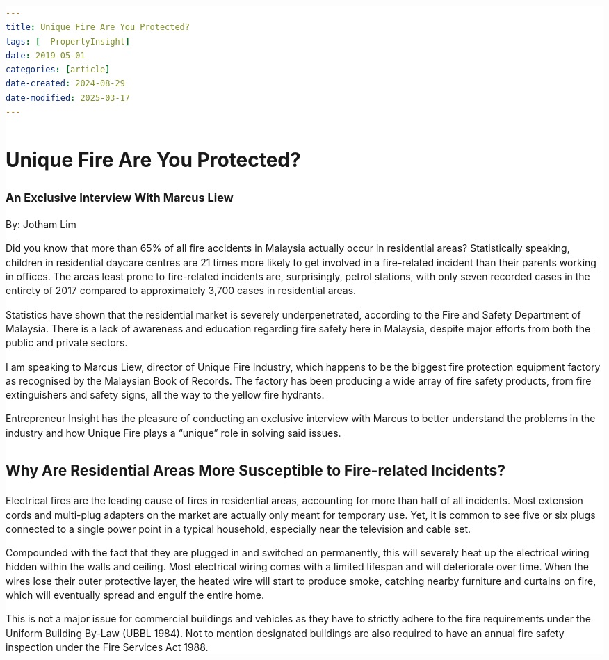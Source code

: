 ```yaml
---
title: Unique Fire Are You Protected?
tags: [  PropertyInsight]
date: 2019-05-01
categories: [article]
date-created: 2024-08-29
date-modified: 2025-03-17
---
```


# Unique Fire Are You Protected?

### An Exclusive Interview With Marcus Liew

By: Jotham Lim

Did you know that more than 65% of all fire accidents in Malaysia actually occur in residential areas? Statistically speaking, children in residential daycare centres are 21 times more likely to get involved in a fire-related incident than their parents working in offices. The areas least prone to fire-related incidents are, surprisingly, petrol stations, with only seven recorded cases in the entirety of 2017 compared to approximately 3,700 cases in residential areas.

Statistics have shown that the residential market is severely underpenetrated, according to the Fire and Safety Department of Malaysia. There is a lack of awareness and education regarding fire safety here in Malaysia, despite major efforts from both the public and private sectors.

I am speaking to Marcus Liew, director of Unique Fire Industry, which happens to be the biggest fire protection equipment factory as recognised by the Malaysian Book of Records. The factory has been producing a wide array of fire safety products, from fire extinguishers and safety signs, all the way to the yellow fire hydrants.

Entrepreneur Insight has the pleasure of conducting an exclusive interview with Marcus to better understand the problems in the industry and how Unique Fire plays a “unique” role in solving said issues.

## Why Are Residential Areas More Susceptible to Fire-related Incidents?

Electrical fires are the leading cause of fires in residential areas, accounting for more than half of all incidents. Most extension cords and multi-plug adapters on the market are actually only meant for temporary use. Yet, it is common to see five or six plugs connected to a single power point in a typical household, especially near the television and cable set.

Compounded with the fact that they are plugged in and switched on permanently, this will severely heat up the electrical wiring hidden within the walls and ceiling. Most electrical wiring comes with a limited lifespan and will deteriorate over time. When the wires lose their outer protective layer, the heated wire will start to produce smoke, catching nearby furniture and curtains on fire, which will eventually spread and engulf the entire home.

This is not a major issue for commercial buildings and vehicles as they have to strictly adhere to the fire requirements under the Uniform Building By-Law (UBBL 1984). Not to mention designated buildings are also required to have an annual fire safety inspection under the Fire Services Act 1988.
